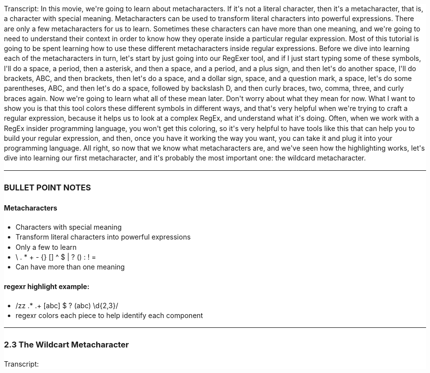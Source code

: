 Transcript:
In this movie, we're going to learn about metacharacters. If it's not a literal character, then it's a metacharacter, that is, a character with special meaning. Metacharacters can be used to transform literal characters into powerful expressions. There are only a few metacharacters for us to learn. Sometimes these characters can have more than one meaning, and we're going to need to understand their context in order to know how they operate inside a particular regular expression. Most of this tutorial is going to be spent learning how to use these different metacharacters inside regular expressions. Before we dive into learning each of the metacharacters in turn, let's start by just going into our RegExer tool, and if I just start typing some of these symbols, I'll do a space, a period, then a asterisk, and then a space, and a period, and a plus sign, and then let's do another space, I'll do brackets, ABC, and then brackets, then let's do a space, and a dollar sign, space, and a question mark, a space, let's do some parentheses, ABC, and then let's do a space, followed by backslash D, and then curly braces, two, comma, three, and curly braces again. Now we're going to learn what all of these mean later. Don't worry about what they mean for now. What I want to show you is that this tool colors these different symbols in different ways, and that's very helpful when we're trying to craft a regular expression, because it helps us to look at a complex RegEx, and understand what it's doing. Often, when we work with a RegEx insider programming language, you won't get this coloring, so it's very helpful to have tools like this that can help you to build your regular expression, and then, once you have it working the way you want, you can take it and plug it into your programming language. All right, so now that we know what metacharacters are, and we've seen how the highlighting works, let's dive into learning our first metacharacter, and it's probably the most important one: the wildcard metacharacter. 

----

### BULLET POINT NOTES  
  
#### Metacharacters
  - Characters with special meaning
  - Transform literal characters into powerful expressions
  - Only a few to learn
  - \ . * + - {} [] ^ $ | ? () : ! =
  - Can have more than one meaning

#### regexr highlight example:
  - /zz .* .+ [abc] $ ? (abc) \d{2,3}/
  - regexr colors each piece to help identify each component

----

### 2.3 The Wildcart Metacharacter

Transcript: